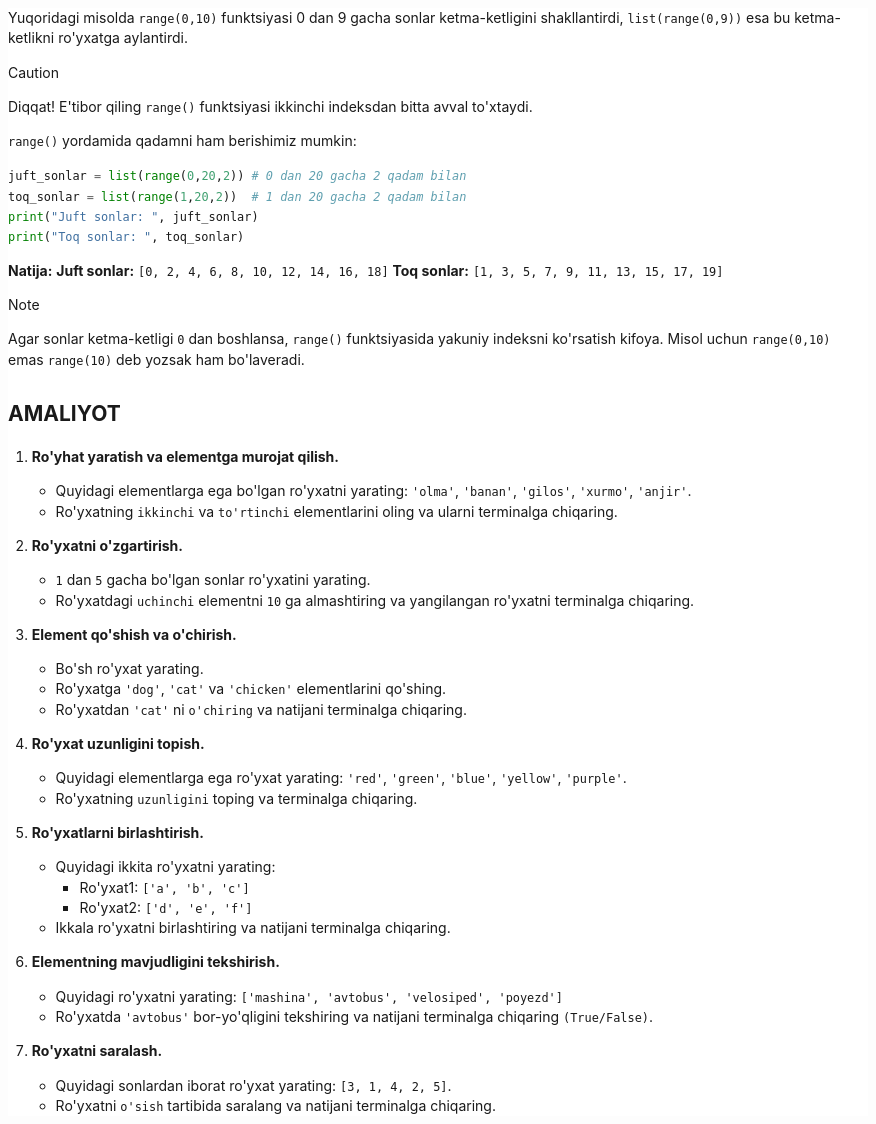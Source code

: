 Yuqoridagi misolda `range(0,10)` funktsiyasi 0 dan 9 gacha sonlar ketma-ketligini shakllantirdi, `list(range(0,9))` esa bu ketma-ketlikni ro'yxatga aylantirdi.

> [!CAUTION]
> Diqqat! E'tibor qiling 
`range()` funktsiyasi ikkinchi indeksdan bitta avval to'xtaydi.

`range()` yordamida qadamni ham berishimiz mumkin:

```python
juft_sonlar = list(range(0,20,2)) # 0 dan 20 gacha 2 qadam bilan
toq_sonlar = list(range(1,20,2))  # 1 dan 20 gacha 2 qadam bilan
print("Juft sonlar: ", juft_sonlar)
print("Toq sonlar: ", toq_sonlar)
```
**Natija:**
**Juft sonlar:** `[0, 2, 4, 6, 8, 10, 12, 14, 16, 18]`
**Toq sonlar:** `[1, 3, 5, 7, 9, 11, 13, 15, 17, 19] `

> [!NOTE]
> Agar sonlar ketma-ketligi `0` dan boshlansa, `range()` funktsiyasida yakuniy indeksni ko'rsatish kifoya. Misol uchun `range(0,10)` emas `range(10)` deb yozsak ham bo'laveradi.


## AMALIYOT
1. **Ro'yhat yaratish va elementga murojat qilish.**
    - Quyidagi elementlarga ega bo'lgan ro'yxatni yarating: `'olma'`, `'banan'`, `'gilos'`, `'xurmo'`, `'anjir'`.
    - Ro'yxatning `ikkinchi` va `to'rtinchi` elementlarini oling va ularni terminalga chiqaring.

2. **Ro'yxatni o'zgartirish.**
    - `1` dan `5` gacha bo'lgan sonlar ro'yxatini yarating.
    - Ro'yxatdagi `uchinchi` elementni `10` ga almashtiring va yangilangan ro'yxatni terminalga chiqaring.

3. **Element qo'shish va o'chirish.**
    - Bo'sh ro'yxat yarating.
    - Ro'yxatga `'dog'`, `'cat'` va `'chicken'` elementlarini qo'shing.
    - Ro'yxatdan `'cat'` ni `o'chiring` va natijani terminalga chiqaring.

4. **Ro'yxat uzunligini topish.**
    - Quyidagi elementlarga ega ro'yxat yarating: `'red'`, `'green'`, `'blue'`, `'yellow'`, `'purple'`.
    - Ro'yxatning `uzunligini` toping va terminalga chiqaring.

5. **Ro'yxatlarni birlashtirish.**
    - Quyidagi ikkita ro'yxatni yarating:
        - Ro'yxat1: `['a', 'b', 'c']`
        - Ro'yxat2: `['d', 'e', 'f']`
    - Ikkala ro'yxatni birlashtiring va natijani terminalga chiqaring.

6. **Elementning mavjudligini tekshirish.**
    - Quyidagi ro'yxatni yarating: `['mashina', 'avtobus', 'velosiped', 'poyezd']`
    - Ro'yxatda `'avtobus'` bor-yo'qligini tekshiring va natijani terminalga chiqaring `(True/False)`.

7. **Ro'yxatni saralash.**
    - Quyidagi sonlardan iborat ro'yxat yarating: `[3, 1, 4, 2, 5]`.
    - Ro'yxatni `o'sish` tartibida saralang va natijani terminalga chiqaring.
